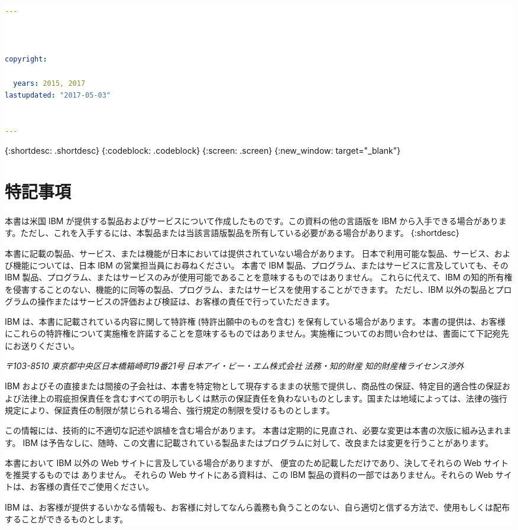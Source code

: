 ```yaml
---



copyright:

  years: 2015, 2017
lastupdated: "2017-05-03"


---
```


{:shortdesc: .shortdesc}
{:codeblock: .codeblock}
{:screen: .screen}
{:new_window: target="_blank"}

# 特記事項

本書は米国 IBM が提供する製品およびサービスについて作成したものです。この資料の他の言語版を IBM から入手できる場合があります。ただし、これを入手するには、本製品または当該言語版製品を所有している必要がある場合があります。
{:shortdesc}

本書に記載の製品、サービス、または機能が日本においては提供されていない場合があります。
日本で利用可能な製品、サービス、および機能については、日本 IBM の営業担当員にお尋ねください。
本書で IBM 製品、プログラム、またはサービスに言及していても、その IBM 製品、プログラム、またはサービスのみが使用可能であることを意味するものではありません。
これらに代えて、IBM の知的所有権を侵害することのない、機能的に同等の製品、プログラム、またはサービスを使用することができます。
ただし、IBM 以外の製品とプログラムの操作またはサービスの評価および検証は、お客様の責任で行っていただきます。

IBM は、本書に記載されている内容に関して特許権 (特許出願中のものを含む) を保有している場合があります。
本書の提供は、お客様にこれらの特許権について実施権を許諾することを意味するものではありません。実施権についてのお問い合わせは、書面にて下記宛先にお送りください。
  
  *〒103-8510*
  *東京都中央区日本橋箱崎町19番21号*
  *日本アイ・ビー・エム株式会社*
  *法務・知的財産*
  *知的財産権ライセンス渉外*


  
    

IBM およびその直接または間接の子会社は、本書を特定物として現存するままの状態で提供し、商品性の保証、特定目的適合性の保証および法律上の瑕疵担保責任を含むすべての明示もしくは黙示の保証責任を負わないものとします。国または地域によっては、法律の強行規定により、保証責任の制限が禁じられる場合、強行規定の制限を受けるものとします。

この情報には、技術的に不適切な記述や誤植を含む場合があります。
本書は定期的に見直され、必要な変更は本書の次版に組み込まれます。
IBM は予告なしに、随時、この文書に記載されている製品またはプログラムに対して、改良または変更を行うことがあります。

本書において IBM 以外の Web サイトに言及している場合がありますが、
便宜のため記載しただけであり、決してそれらの Web サイトを推奨するものでは
ありません。 それらの Web サイトにある資料は、この IBM 製品の資料の一部ではありません。それらの Web サイトは、お客様の責任でご使用ください。

IBM は、お客様が提供するいかなる情報も、お客様に対してなんら義務も負うことのない、自ら適切と信ずる方法で、使用もしくは配布することができるものとします。
